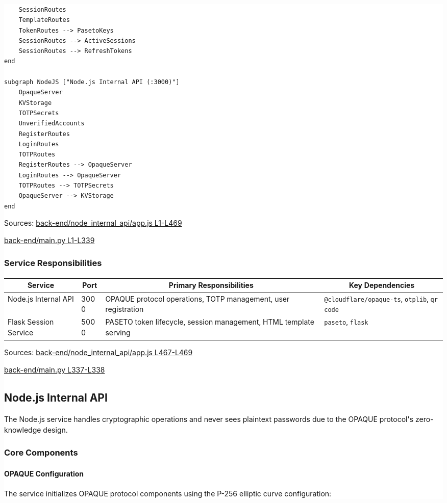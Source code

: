 ```mermaid
    SessionRoutes
    TemplateRoutes
    TokenRoutes --> PasetoKeys
    SessionRoutes --> ActiveSessions
    SessionRoutes --> RefreshTokens
end

subgraph NodeJS ["Node.js Internal API (:3000)"]
    OpaqueServer
    KVStorage
    TOTPSecrets
    UnverifiedAccounts
    RegisterRoutes
    LoginRoutes
    TOTPRoutes
    RegisterRoutes --> OpaqueServer
    LoginRoutes --> OpaqueServer
    TOTPRoutes --> TOTPSecrets
    OpaqueServer --> KVStorage
end
```

Sources: [back-end/node_internal_api/app.js L1-L469](https://github.com/RogueElectron/Cypher/blob/7b7a1583/back-end/node_internal_api/app.js#L1-L469)

 [back-end/main.py L1-L339](https://github.com/RogueElectron/Cypher/blob/7b7a1583/back-end/main.py#L1-L339)

### Service Responsibilities

| Service | Port | Primary Responsibilities | Key Dependencies |
| --- | --- | --- | --- |
| Node.js Internal API | 3000 | OPAQUE protocol operations, TOTP management, user registration | `@cloudflare/opaque-ts`, `otplib`, `qrcode` |
| Flask Session Service | 5000 | PASETO token lifecycle, session management, HTML template serving | `paseto`, `flask` |

Sources: [back-end/node_internal_api/app.js L467-L469](https://github.com/RogueElectron/Cypher/blob/7b7a1583/back-end/node_internal_api/app.js#L467-L469)

 [back-end/main.py L337-L338](https://github.com/RogueElectron/Cypher/blob/7b7a1583/back-end/main.py#L337-L338)

## Node.js Internal API

The Node.js service handles cryptographic operations and never sees plaintext passwords due to the OPAQUE protocol's zero-knowledge design.

### Core Components

#### OPAQUE Configuration

The service initializes OPAQUE protocol components using the P-256 elliptic curve configuration:
